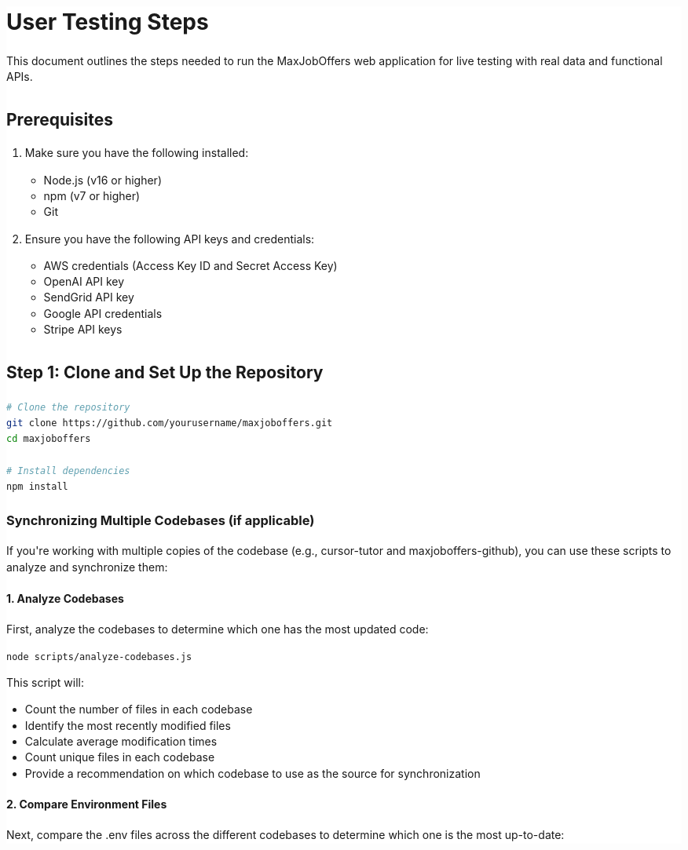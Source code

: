 # User Testing Steps

This document outlines the steps needed to run the MaxJobOffers web application for live testing with real data and functional APIs.

## Prerequisites

1. Make sure you have the following installed:
   - Node.js (v16 or higher)
   - npm (v7 or higher)
   - Git

2. Ensure you have the following API keys and credentials:
   - AWS credentials (Access Key ID and Secret Access Key)
   - OpenAI API key
   - SendGrid API key
   - Google API credentials
   - Stripe API keys

## Step 1: Clone and Set Up the Repository

```bash
# Clone the repository
git clone https://github.com/yourusername/maxjoboffers.git
cd maxjoboffers

# Install dependencies
npm install
```

### Synchronizing Multiple Codebases (if applicable)

If you're working with multiple copies of the codebase (e.g., cursor-tutor and maxjoboffers-github), you can use these scripts to analyze and synchronize them:

#### 1. Analyze Codebases

First, analyze the codebases to determine which one has the most updated code:

```bash
node scripts/analyze-codebases.js
```

This script will:
- Count the number of files in each codebase
- Identify the most recently modified files
- Calculate average modification times
- Count unique files in each codebase
- Provide a recommendation on which codebase to use as the source for synchronization

#### 2. Compare Environment Files

Next, compare the .env files across the different codebases to determine which one is the most up-to-date:
